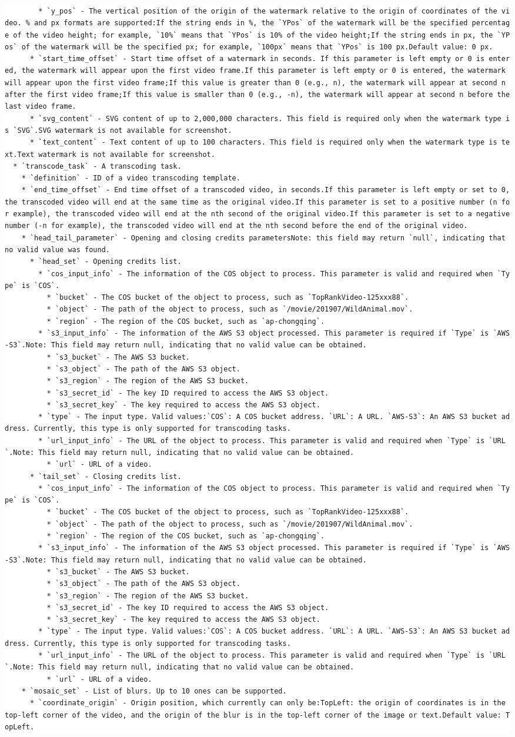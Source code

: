             * `y_pos` - The vertical position of the origin of the watermark relative to the origin of coordinates of the video. % and px formats are supported:If the string ends in %, the `YPos` of the watermark will be the specified percentage of the video height; for example, `10%` means that `YPos` is 10% of the video height;If the string ends in px, the `YPos` of the watermark will be the specified px; for example, `100px` means that `YPos` is 100 px.Default value: 0 px.
          * `start_time_offset` - Start time offset of a watermark in seconds. If this parameter is left empty or 0 is entered, the watermark will appear upon the first video frame.If this parameter is left empty or 0 is entered, the watermark will appear upon the first video frame;If this value is greater than 0 (e.g., n), the watermark will appear at second n after the first video frame;If this value is smaller than 0 (e.g., -n), the watermark will appear at second n before the last video frame.
          * `svg_content` - SVG content of up to 2,000,000 characters. This field is required only when the watermark type is `SVG`.SVG watermark is not available for screenshot.
          * `text_content` - Text content of up to 100 characters. This field is required only when the watermark type is text.Text watermark is not available for screenshot.
      * `transcode_task` - A transcoding task.
        * `definition` - ID of a video transcoding template.
        * `end_time_offset` - End time offset of a transcoded video, in seconds.If this parameter is left empty or set to 0, the transcoded video will end at the same time as the original video.If this parameter is set to a positive number (n for example), the transcoded video will end at the nth second of the original video.If this parameter is set to a negative number (-n for example), the transcoded video will end at the nth second before the end of the original video.
        * `head_tail_parameter` - Opening and closing credits parametersNote: this field may return `null`, indicating that no valid value was found.
          * `head_set` - Opening credits list.
            * `cos_input_info` - The information of the COS object to process. This parameter is valid and required when `Type` is `COS`.
              * `bucket` - The COS bucket of the object to process, such as `TopRankVideo-125xxx88`.
              * `object` - The path of the object to process, such as `/movie/201907/WildAnimal.mov`.
              * `region` - The region of the COS bucket, such as `ap-chongqing`.
            * `s3_input_info` - The information of the AWS S3 object processed. This parameter is required if `Type` is `AWS-S3`.Note: This field may return null, indicating that no valid value can be obtained.
              * `s3_bucket` - The AWS S3 bucket.
              * `s3_object` - The path of the AWS S3 object.
              * `s3_region` - The region of the AWS S3 bucket.
              * `s3_secret_id` - The key ID required to access the AWS S3 object.
              * `s3_secret_key` - The key required to access the AWS S3 object.
            * `type` - The input type. Valid values:`COS`: A COS bucket address. `URL`: A URL. `AWS-S3`: An AWS S3 bucket address. Currently, this type is only supported for transcoding tasks.
            * `url_input_info` - The URL of the object to process. This parameter is valid and required when `Type` is `URL`.Note: This field may return null, indicating that no valid value can be obtained.
              * `url` - URL of a video.
          * `tail_set` - Closing credits list.
            * `cos_input_info` - The information of the COS object to process. This parameter is valid and required when `Type` is `COS`.
              * `bucket` - The COS bucket of the object to process, such as `TopRankVideo-125xxx88`.
              * `object` - The path of the object to process, such as `/movie/201907/WildAnimal.mov`.
              * `region` - The region of the COS bucket, such as `ap-chongqing`.
            * `s3_input_info` - The information of the AWS S3 object processed. This parameter is required if `Type` is `AWS-S3`.Note: This field may return null, indicating that no valid value can be obtained.
              * `s3_bucket` - The AWS S3 bucket.
              * `s3_object` - The path of the AWS S3 object.
              * `s3_region` - The region of the AWS S3 bucket.
              * `s3_secret_id` - The key ID required to access the AWS S3 object.
              * `s3_secret_key` - The key required to access the AWS S3 object.
            * `type` - The input type. Valid values:`COS`: A COS bucket address. `URL`: A URL. `AWS-S3`: An AWS S3 bucket address. Currently, this type is only supported for transcoding tasks.
            * `url_input_info` - The URL of the object to process. This parameter is valid and required when `Type` is `URL`.Note: This field may return null, indicating that no valid value can be obtained.
              * `url` - URL of a video.
        * `mosaic_set` - List of blurs. Up to 10 ones can be supported.
          * `coordinate_origin` - Origin position, which currently can only be:TopLeft: the origin of coordinates is in the top-left corner of the video, and the origin of the blur is in the top-left corner of the image or text.Default value: TopLeft.